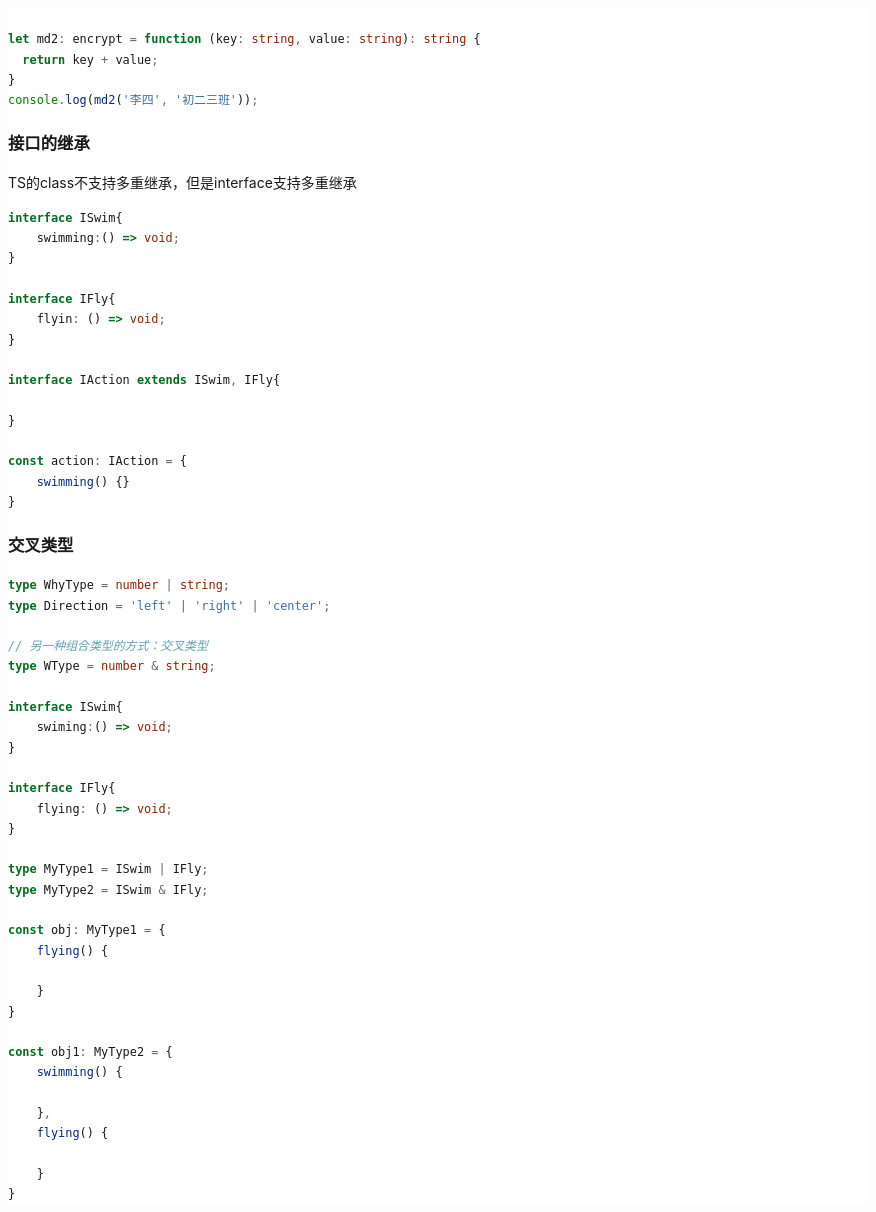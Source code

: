 ```typescript

let md2: encrypt = function (key: string, value: string): string {
  return key + value;
}
console.log(md2('李四', '初二三班'));
```

### 接口的继承

TS的class不支持多重继承，但是interface支持多重继承

```typescript
interface ISwim{
    swimming:() => void;
}

interface IFly{
    flyin: () => void;
}

interface IAction extends ISwim, IFly{

}

const action: IAction = {
    swimming() {}
}
```

### 交叉类型

```typescript
type WhyType = number | string;
type Direction = 'left' | 'right' | 'center';

// 另一种组合类型的方式：交叉类型
type WType = number & string;

interface ISwim{
    swiming:() => void;
}

interface IFly{
    flying: () => void;
}

type MyType1 = ISwim | IFly;
type MyType2 = ISwim & IFly;

const obj: MyType1 = {
    flying() {

    }
}

const obj1: MyType2 = {
    swimming() {

    },
    flying() {

    }
}
```
